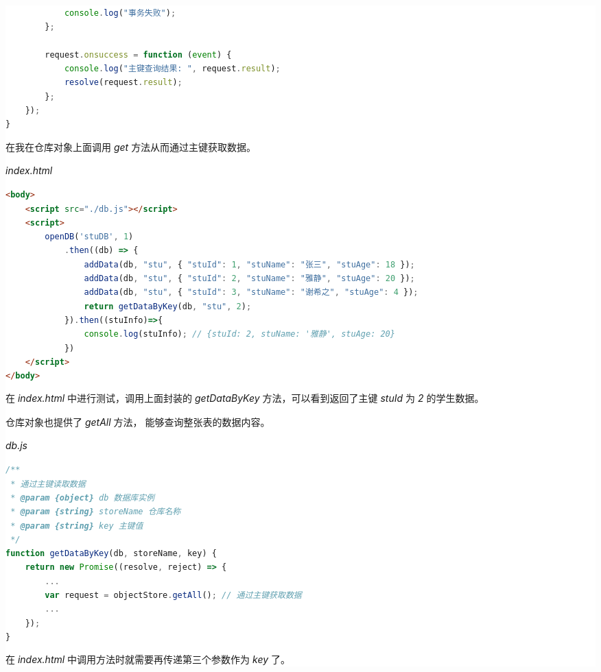 ```js
            console.log("事务失败");
        };

        request.onsuccess = function (event) {
            console.log("主键查询结果: ", request.result);
            resolve(request.result);
        };
    });
}
```

在我在仓库对象上面调用 *get* 方法从而通过主键获取数据。

*index.html*

```html
<body>
    <script src="./db.js"></script>
    <script>
        openDB('stuDB', 1)
            .then((db) => {
                addData(db, "stu", { "stuId": 1, "stuName": "张三", "stuAge": 18 });
                addData(db, "stu", { "stuId": 2, "stuName": "雅静", "stuAge": 20 });
                addData(db, "stu", { "stuId": 3, "stuName": "谢希之", "stuAge": 4 });
                return getDataByKey(db, "stu", 2);
            }).then((stuInfo)=>{
                console.log(stuInfo); // {stuId: 2, stuName: '雅静', stuAge: 20}
            })
    </script>
</body>
```

在 *index.html* 中进行测试，调用上面封装的 *getDataByKey* 方法，可以看到返回了主键 *stuId* 为 *2* 的学生数据。

仓库对象也提供了 *getAll* 方法， 能够查询整张表的数据内容。

*db.js*

```js
/**
 * 通过主键读取数据
 * @param {object} db 数据库实例
 * @param {string} storeName 仓库名称
 * @param {string} key 主键值
 */
function getDataByKey(db, storeName, key) {
    return new Promise((resolve, reject) => {
        ...
        var request = objectStore.getAll(); // 通过主键获取数据
        ...
    });
}
```

在 *index.html* 中调用方法时就需要再传递第三个参数作为 *key* 了。
